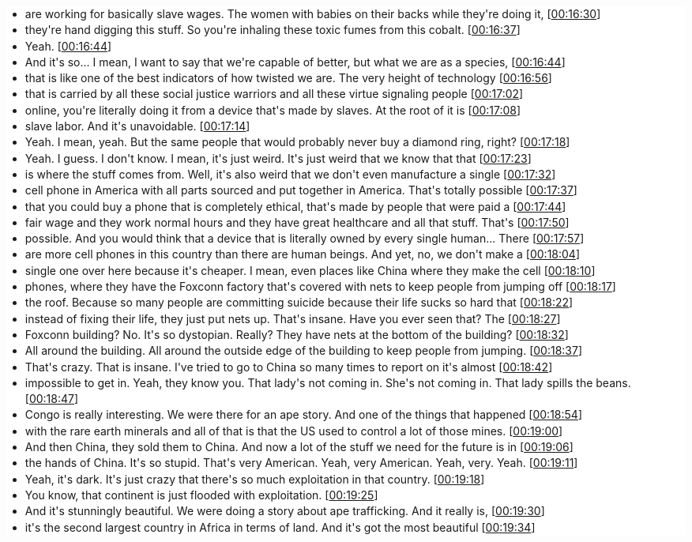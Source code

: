 *  are working for basically slave wages. The women with babies on their backs while they're doing it, [[00:16:30](https://www.youtube.com/watch?v=vS35NFFFg6k&t=990.9s)]
*  they're hand digging this stuff. So you're inhaling these toxic fumes from this cobalt. [[00:16:37](https://www.youtube.com/watch?v=vS35NFFFg6k&t=997.3s)]
*  Yeah. [[00:16:44](https://www.youtube.com/watch?v=vS35NFFFg6k&t=1004.18s)]
*  And it's so... I mean, I want to say that we're capable of better, but what we are as a species, [[00:16:44](https://www.youtube.com/watch?v=vS35NFFFg6k&t=1004.42s)]
*  that is like one of the best indicators of how twisted we are. The very height of technology [[00:16:56](https://www.youtube.com/watch?v=vS35NFFFg6k&t=1016.42s)]
*  that is carried by all these social justice warriors and all these virtue signaling people [[00:17:02](https://www.youtube.com/watch?v=vS35NFFFg6k&t=1022.82s)]
*  online, you're literally doing it from a device that's made by slaves. At the root of it is [[00:17:08](https://www.youtube.com/watch?v=vS35NFFFg6k&t=1028.6599999999999s)]
*  slave labor. And it's unavoidable. [[00:17:14](https://www.youtube.com/watch?v=vS35NFFFg6k&t=1034.98s)]
*  Yeah. I mean, yeah. But the same people that would probably never buy a diamond ring, right? [[00:17:18](https://www.youtube.com/watch?v=vS35NFFFg6k&t=1038.26s)]
*  Yeah. I guess. I don't know. I mean, it's just weird. It's just weird that we know that that [[00:17:23](https://www.youtube.com/watch?v=vS35NFFFg6k&t=1043.1399999999999s)]
*  is where the stuff comes from. Well, it's also weird that we don't even manufacture a single [[00:17:32](https://www.youtube.com/watch?v=vS35NFFFg6k&t=1052.1s)]
*  cell phone in America with all parts sourced and put together in America. That's totally possible [[00:17:37](https://www.youtube.com/watch?v=vS35NFFFg6k&t=1057.54s)]
*  that you could buy a phone that is completely ethical, that's made by people that were paid a [[00:17:44](https://www.youtube.com/watch?v=vS35NFFFg6k&t=1064.42s)]
*  fair wage and they work normal hours and they have great healthcare and all that stuff. That's [[00:17:50](https://www.youtube.com/watch?v=vS35NFFFg6k&t=1070.8999999999999s)]
*  possible. And you would think that a device that is literally owned by every single human... There [[00:17:57](https://www.youtube.com/watch?v=vS35NFFFg6k&t=1077.86s)]
*  are more cell phones in this country than there are human beings. And yet, no, we don't make a [[00:18:04](https://www.youtube.com/watch?v=vS35NFFFg6k&t=1084.02s)]
*  single one over here because it's cheaper. I mean, even places like China where they make the cell [[00:18:10](https://www.youtube.com/watch?v=vS35NFFFg6k&t=1090.26s)]
*  phones, where they have the Foxconn factory that's covered with nets to keep people from jumping off [[00:18:17](https://www.youtube.com/watch?v=vS35NFFFg6k&t=1097.78s)]
*  the roof. Because so many people are committing suicide because their life sucks so hard that [[00:18:22](https://www.youtube.com/watch?v=vS35NFFFg6k&t=1102.42s)]
*  instead of fixing their life, they just put nets up. That's insane. Have you ever seen that? The [[00:18:27](https://www.youtube.com/watch?v=vS35NFFFg6k&t=1107.3s)]
*  Foxconn building? No. It's so dystopian. Really? They have nets at the bottom of the building? [[00:18:32](https://www.youtube.com/watch?v=vS35NFFFg6k&t=1112.66s)]
*  All around the building. All around the outside edge of the building to keep people from jumping. [[00:18:37](https://www.youtube.com/watch?v=vS35NFFFg6k&t=1117.46s)]
*  That's crazy. That is insane. I've tried to go to China so many times to report on it's almost [[00:18:42](https://www.youtube.com/watch?v=vS35NFFFg6k&t=1122.18s)]
*  impossible to get in. Yeah, they know you. That lady's not coming in. She's not coming in. That lady spills the beans. [[00:18:47](https://www.youtube.com/watch?v=vS35NFFFg6k&t=1127.7s)]
*  Congo is really interesting. We were there for an ape story. And one of the things that happened [[00:18:54](https://www.youtube.com/watch?v=vS35NFFFg6k&t=1134.9s)]
*  with the rare earth minerals and all of that is that the US used to control a lot of those mines. [[00:19:00](https://www.youtube.com/watch?v=vS35NFFFg6k&t=1140.18s)]
*  And then China, they sold them to China. And now a lot of the stuff we need for the future is in [[00:19:06](https://www.youtube.com/watch?v=vS35NFFFg6k&t=1146.5800000000002s)]
*  the hands of China. It's so stupid. That's very American. Yeah, very American. Yeah, very. Yeah. [[00:19:11](https://www.youtube.com/watch?v=vS35NFFFg6k&t=1151.46s)]
*  Yeah, it's dark. It's just crazy that there's so much exploitation in that country. [[00:19:18](https://www.youtube.com/watch?v=vS35NFFFg6k&t=1158.8200000000002s)]
*  You know, that continent is just flooded with exploitation. [[00:19:25](https://www.youtube.com/watch?v=vS35NFFFg6k&t=1165.8600000000001s)]
*  And it's stunningly beautiful. We were doing a story about ape trafficking. And it really is, [[00:19:30](https://www.youtube.com/watch?v=vS35NFFFg6k&t=1170.02s)]
*  it's the second largest country in Africa in terms of land. And it's got the most beautiful [[00:19:34](https://www.youtube.com/watch?v=vS35NFFFg6k&t=1174.9s)]